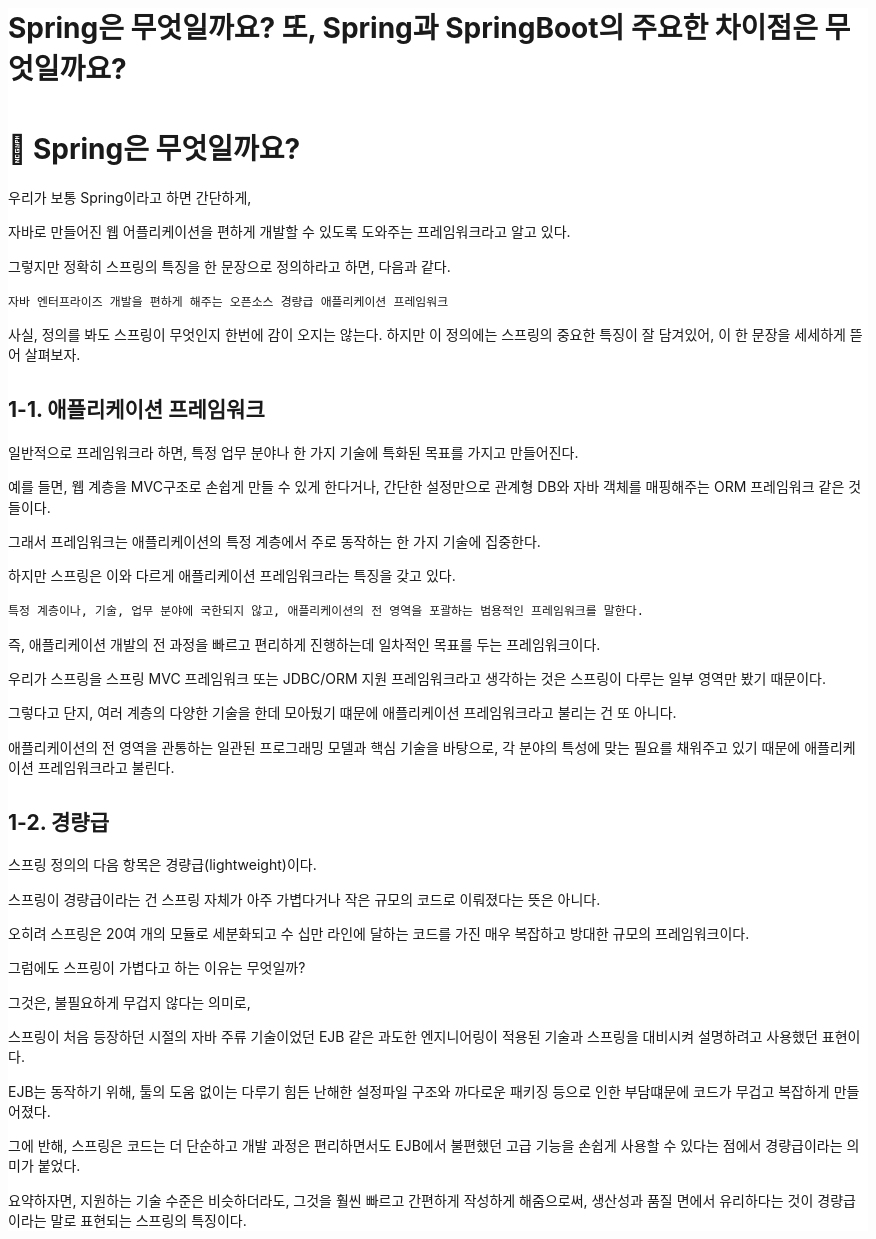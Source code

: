 # Spring은 무엇일까요? 또, Spring과 SpringBoot의 주요한 차이점은 무엇일까요?

# 📌 Spring은 무엇일까요?

우리가 보통 Spring이라고 하면 간단하게,

자바로 만들어진 웹 어플리케이션을 편하게 개발할 수 있도록 도와주는 프레임워크라고 알고 있다.

그렇지만 정확히 스프링의 특징을 한 문장으로  정의하라고 하면, 다음과 같다.

```
자바 엔터프라이즈 개발을 편하게 해주는 오픈소스 경량급 애플리케이션 프레임워크
```

사실, 정의를 봐도 스프링이 무엇인지 한번에 감이 오지는 않는다. 하지만 이 정의에는 스프링의 중요한 특징이 잘 담겨있어, 이 한 문장을 세세하게 뜯어 살펴보자.

## 1-1. 애플리케이션 프레임워크

일반적으로 프레임워크라 하면, 특정 업무 분야나 한 가지 기술에 특화된 목표를 가지고 만들어진다.

예를 들면, 웹 계층을 MVC구조로 손쉽게 만들 수 있게 한다거나, 간단한 설정만으로 관계형 DB와 자바 객체를 매핑해주는 ORM 프레임워크 같은 것들이다.

그래서 프레임워크는 애플리케이션의 특정 계층에서 주로 동작하는 한 가지 기술에 집중한다.

하지만 스프링은 이와 다르게 애플리케이션 프레임워크라는 특징을 갖고 있다.

```
특정 계층이나, 기술, 업무 분야에 국한되지 않고, 애플리케이션의 전 영역을 포괄하는 범용적인 프레임워크를 말한다.
```

즉, 애플리케이션 개발의 전 과정을 빠르고 편리하게 진행하는데 일차적인 목표를 두는 프레임워크이다.

우리가 스프링을 스프링 MVC 프레임워크 또는 JDBC/ORM 지원 프레임워크라고 생각하는 것은 스프링이 다루는 일부 영역만 봤기 때문이다. 

그렇다고 단지, 여러 계층의 다양한 기술을 한데 모아뒀기 떄문에 애플리케이션 프레임워크라고 불리는 건 또 아니다.

애플리케이션의 전 영역을 관통하는 일관된 프로그래밍 모델과 핵심 기술을 바탕으로, 각 분야의 특성에 맞는 필요를 채워주고 있기 때문에 애플리케이션 프레임워크라고 불린다.

## 1-2. 경량급

스프링 정의의 다음 항목은 경량급(lightweight)이다.

스프링이 경량급이라는 건 스프링 자체가 아주 가볍다거나 작은 규모의 코드로 이뤄졌다는 뜻은 아니다.

오히려 스프링은 20여 개의 모듈로 세분화되고 수 십만 라인에 달하는 코드를 가진 매우 복잡하고 방대한 규모의 프레임워크이다.

그럼에도 스프링이 가볍다고 하는 이유는 무엇일까?

그것은, 불필요하게 무겁지 않다는 의미로,

스프링이 처음 등장하던 시절의 자바 주류 기술이었던 EJB 같은 과도한 엔지니어링이 적용된 기술과 스프링을 대비시켜 설명하려고 사용했던 표현이다.

EJB는 동작하기 위해, 툴의 도움 없이는 다루기 힘든 난해한 설정파일 구조와 까다로운 패키징 등으로 인한 부담떄문에 코드가 무겁고 복잡하게 만들어졌다.

그에 반해, 스프링은 코드는 더 단순하고 개발 과정은 편리하면서도 EJB에서 불편했던 고급 기능을 손쉽게 사용할 수 있다는 점에서 경량급이라는 의미가 붙었다.

요약하자면, 지원하는 기술 수준은 비슷하더라도, 그것을 훨씬 빠르고 간편하게 작성하게 해줌으로써,  생산성과 품질 면에서 유리하다는 것이 경량급이라는 말로 표현되는 스프링의 특징이다.
